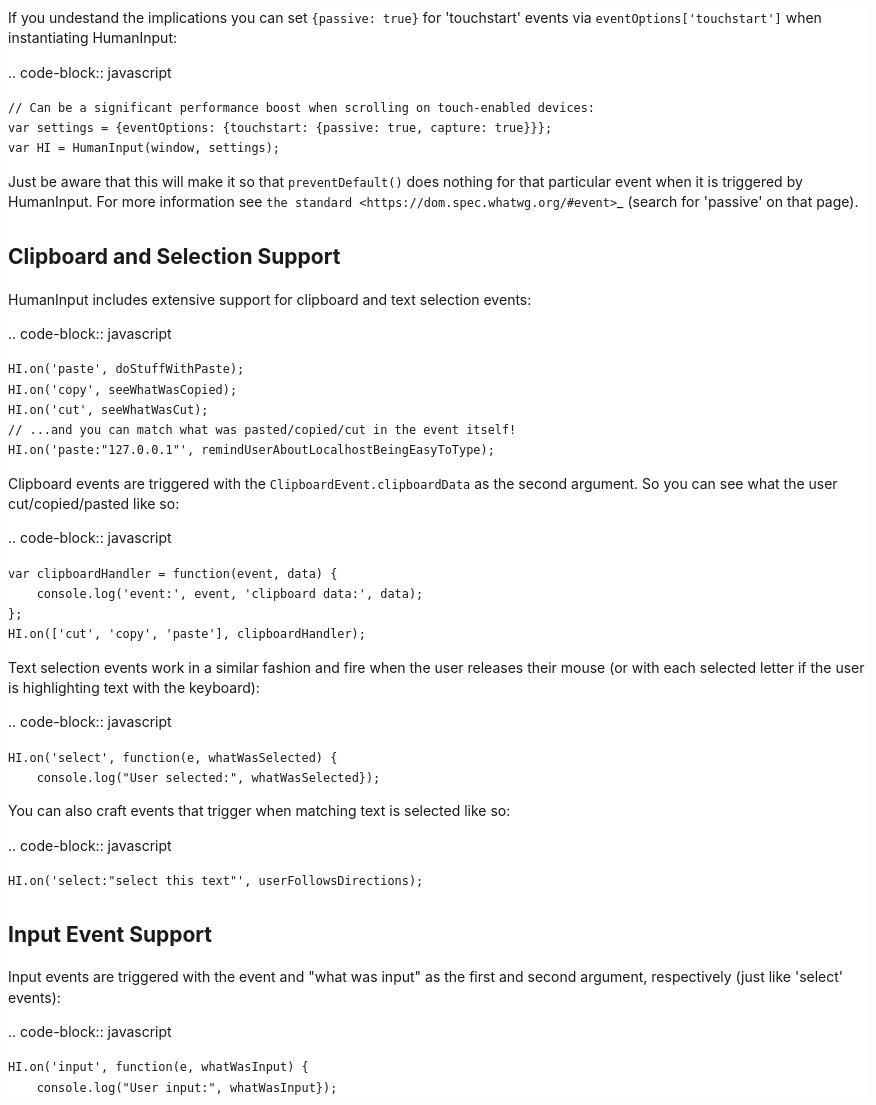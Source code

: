 If you undestand the implications you can set ``{passive: true}`` for 'touchstart' events via ``eventOptions['touchstart']`` when instantiating HumanInput:

.. code-block:: javascript

    // Can be a significant performance boost when scrolling on touch-enabled devices:
    var settings = {eventOptions: {touchstart: {passive: true, capture: true}}};
    var HI = HumanInput(window, settings);

Just be aware that this will make it so that ``preventDefault()`` does nothing for that particular event when it is triggered by HumanInput.  For more information see `the standard <https://dom.spec.whatwg.org/#event>`_ (search for 'passive' on that page).

Clipboard and Selection Support
-------------------------------

HumanInput includes extensive support for clipboard and text selection events:

.. code-block:: javascript

    HI.on('paste', doStuffWithPaste);
    HI.on('copy', seeWhatWasCopied);
    HI.on('cut', seeWhatWasCut);
    // ...and you can match what was pasted/copied/cut in the event itself!
    HI.on('paste:"127.0.0.1"', remindUserAboutLocalhostBeingEasyToType);

Clipboard events are triggered with the ``ClipboardEvent.clipboardData`` as the second argument.  So you can see what the user cut/copied/pasted like so:

.. code-block:: javascript

    var clipboardHandler = function(event, data) {
        console.log('event:', event, 'clipboard data:', data);
    };
    HI.on(['cut', 'copy', 'paste'], clipboardHandler);

Text selection events work in a similar fashion and fire when the user releases their mouse (or with each selected letter if the user is highlighting text with the keyboard):

.. code-block:: javascript

    HI.on('select', function(e, whatWasSelected) {
        console.log("User selected:", whatWasSelected});

You can also craft events that trigger when matching text is selected like so:

.. code-block:: javascript

    HI.on('select:"select this text"', userFollowsDirections);

Input Event Support
-------------------

Input events are triggered with the event and "what was input" as the first and second argument, respectively (just like 'select' events):

.. code-block:: javascript

    HI.on('input', function(e, whatWasInput) {
        console.log("User input:", whatWasInput});
